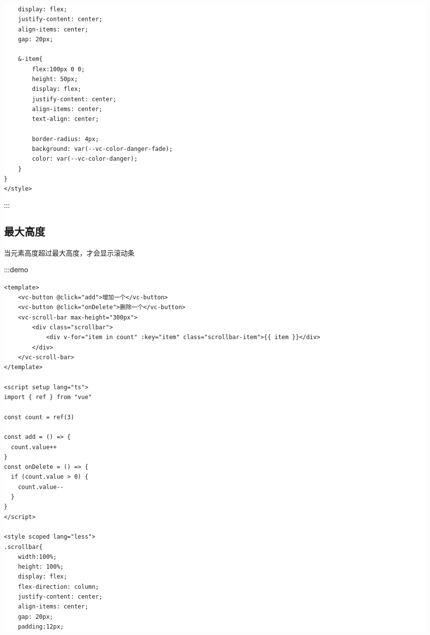```vue
    display: flex;
    justify-content: center;
    align-items: center;
    gap: 20px;

    &-item{
        flex:100px 0 0;
        height: 50px;
        display: flex;
        justify-content: center;
        align-items: center;
        text-align: center;

        border-radius: 4px;
        background: var(--vc-color-danger-fade);
        color: var(--vc-color-danger);
    }
}
</style>
```
:::

## 最大高度

当元素高度超过最大高度，才会显示滚动条

:::demo
```vue
<template>
    <vc-button @click="add">增加一个</vc-button>
    <vc-button @click="onDelete">删除一个</vc-button>
    <vc-scroll-bar max-height="300px">
        <div class="scrollbar">
            <div v-for="item in count" :key="item" class="scrollbar-item">{{ item }}</div>
        </div>
    </vc-scroll-bar>
</template>

<script setup lang="ts">
import { ref } from "vue"

const count = ref(3)

const add = () => {
  count.value++
}
const onDelete = () => {
  if (count.value > 0) {
    count.value--
  }
}
</script>

<style scoped lang="less">
.scrollbar{
    width:100%;
    height: 100%;
    display: flex;
    flex-direction: column;
    justify-content: center;
    align-items: center;
    gap: 20px;
    padding:12px;
```